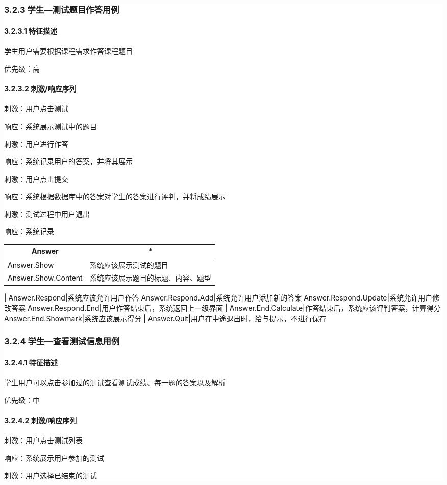 ### 3.2.3 学生—测试题目作答用例

#### 3.2.3.1 特征描述

学生用户需要根据课程需求作答课程题目

优先级：高

#### 3.2.3.2 刺激/响应序列

刺激：用户点击测试

响应：系统展示测试中的题目

刺激：用户进行作答

响应：系统记录用户的答案，并将其展示

刺激：用户点击提交

响应：系统根据数据库中的答案对学生的答案进行评判，并将成绩展示

刺激：测试过程中用户退出

响应：系统记录

Answer|*
 -|- 
 Answer.Show|系统应该展示测试的题目
 Answer.Show.Content|系统应该展示题目的标题、内容、题型
  | 
 Answer.Respond|系统应该允许用户作答
 Answer.Respond.Add|系统允许用户添加新的答案
 Answer.Respond.Update|系统允许用户修改答案
 Answer.Respond.End|用户作答结束后，系统返回上一级界面
  |
 Answer.End.Calculate|作答结束后，系统应该评判答案，计算得分
 Answer.End.Showmark|系统应该展示得分
 | 
 Answer.Quit|用户在中途退出时，给与提示，不进行保存
### 3.2.4 学生—查看测试信息用例

#### 3.2.4.1 特征描述

学生用户可以点击参加过的测试查看测试成绩、每一题的答案以及解析

优先级：中

#### 3.2.4.2 刺激/响应序列

刺激：用户点击测试列表

响应：系统展示用户参加的测试

刺激：用户选择已结束的测试
